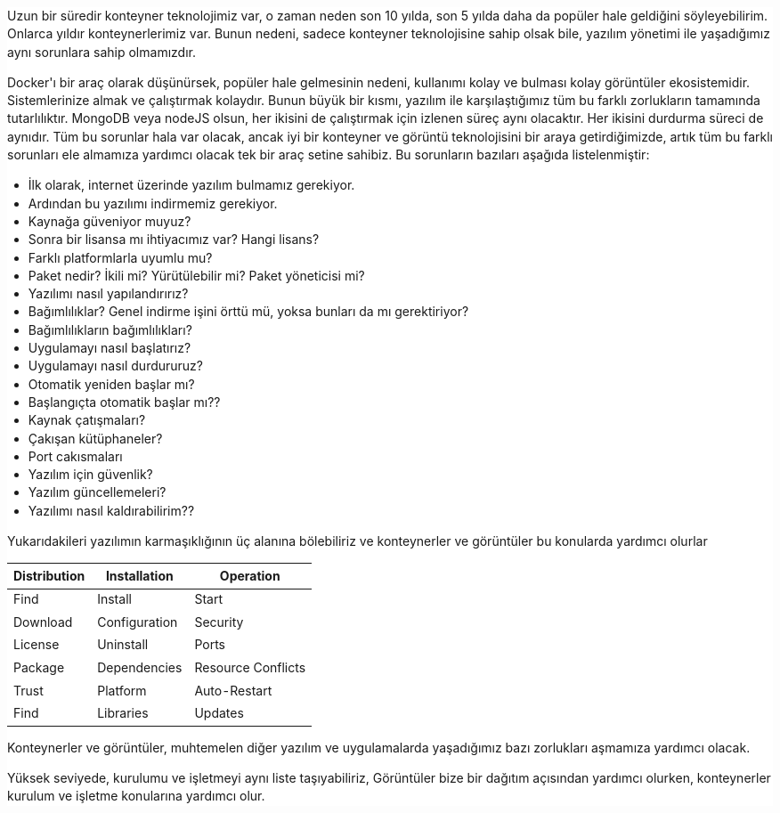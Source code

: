 Uzun bir süredir konteyner teknolojimiz var, o zaman neden son 10 yılda, son 5 yılda daha da popüler hale geldiğini söyleyebilirim. Onlarca yıldır konteynerlerimiz var. Bunun nedeni, sadece konteyner teknolojisine sahip olsak bile, yazılım yönetimi ile yaşadığımız aynı sorunlara sahip olmamızdır.

Docker'ı bir araç olarak düşünürsek, popüler hale gelmesinin nedeni, kullanımı kolay ve bulması kolay görüntüler ekosistemidir. Sistemlerinize almak ve çalıştırmak kolaydır. Bunun büyük bir kısmı, yazılım ile karşılaştığımız tüm bu farklı zorlukların tamamında tutarlılıktır. MongoDB veya nodeJS olsun, her ikisini de çalıştırmak için izlenen süreç aynı olacaktır. Her ikisini durdurma süreci de aynıdır. Tüm bu sorunlar hala var olacak, ancak iyi bir konteyner ve görüntü teknolojisini bir araya getirdiğimizde, artık tüm bu farklı sorunları ele almamıza yardımcı olacak tek bir araç setine sahibiz. Bu sorunların bazıları aşağıda listelenmiştir:

- İlk olarak, internet üzerinde yazılım bulmamız gerekiyor.
- Ardından bu yazılımı indirmemiz gerekiyor. 
- Kaynağa güveniyor muyuz?
- Sonra bir lisansa mı ihtiyacımız var? Hangi lisans? 
- Farklı platformlarla uyumlu mu?
- Paket nedir? İkili mi? Yürütülebilir mi? Paket yöneticisi mi? 
- Yazılımı nasıl yapılandırırız?
- Bağımlılıklar? Genel indirme işini örttü mü, yoksa bunları da mı gerektiriyor?
- Bağımlılıkların bağımlılıkları?
- Uygulamayı nasıl başlatırız? 
- Uygulamayı nasıl durdururuz?
- Otomatik yeniden başlar mı? 
- Başlangıçta otomatik başlar mı?? 
- Kaynak çatışmaları? 
- Çakışan kütüphaneler? 
- Port cakısmaları
- Yazılım için güvenlik?
- Yazılım güncellemeleri?
- Yazılımı nasıl kaldırabilirim?? 

Yukarıdakileri yazılımın karmaşıklığının üç alanına bölebiliriz ve konteynerler ve görüntüler bu konularda yardımcı olurlar

| Distribution | Installation | Operation          |
| ------------ | ------------ | -----------------  |
| Find         | Install      | Start              |
| Download     | Configuration| Security           |
| License      | Uninstall    | Ports              |
| Package      | Dependencies | Resource Conflicts |
| Trust        | Platform     | Auto-Restart       |
| Find         | Libraries    | Updates            |

Konteynerler ve görüntüler, muhtemelen diğer yazılım ve uygulamalarda yaşadığımız bazı zorlukları aşmamıza yardımcı olacak. 

Yüksek seviyede, kurulumu ve işletmeyi aynı liste taşıyabiliriz, Görüntüler bize bir dağıtım açısından yardımcı olurken, konteynerler kurulum ve işletme konularına yardımcı olur.
